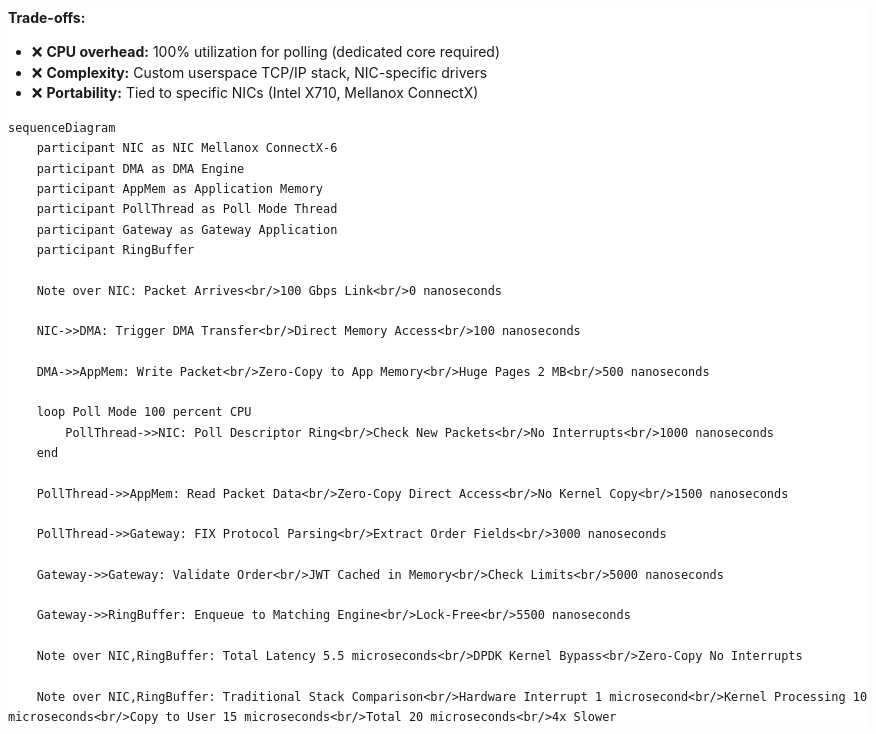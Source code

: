 **Trade-offs:**

- ❌ **CPU overhead:** 100% utilization for polling (dedicated core required)
- ❌ **Complexity:** Custom userspace TCP/IP stack, NIC-specific drivers
- ❌ **Portability:** Tied to specific NICs (Intel X710, Mellanox ConnectX)

```mermaid
sequenceDiagram
    participant NIC as NIC Mellanox ConnectX-6
    participant DMA as DMA Engine
    participant AppMem as Application Memory
    participant PollThread as Poll Mode Thread
    participant Gateway as Gateway Application
    participant RingBuffer

    Note over NIC: Packet Arrives<br/>100 Gbps Link<br/>0 nanoseconds
    
    NIC->>DMA: Trigger DMA Transfer<br/>Direct Memory Access<br/>100 nanoseconds
    
    DMA->>AppMem: Write Packet<br/>Zero-Copy to App Memory<br/>Huge Pages 2 MB<br/>500 nanoseconds
    
    loop Poll Mode 100 percent CPU
        PollThread->>NIC: Poll Descriptor Ring<br/>Check New Packets<br/>No Interrupts<br/>1000 nanoseconds
    end
    
    PollThread->>AppMem: Read Packet Data<br/>Zero-Copy Direct Access<br/>No Kernel Copy<br/>1500 nanoseconds
    
    PollThread->>Gateway: FIX Protocol Parsing<br/>Extract Order Fields<br/>3000 nanoseconds
    
    Gateway->>Gateway: Validate Order<br/>JWT Cached in Memory<br/>Check Limits<br/>5000 nanoseconds
    
    Gateway->>RingBuffer: Enqueue to Matching Engine<br/>Lock-Free<br/>5500 nanoseconds
    
    Note over NIC,RingBuffer: Total Latency 5.5 microseconds<br/>DPDK Kernel Bypass<br/>Zero-Copy No Interrupts
    
    Note over NIC,RingBuffer: Traditional Stack Comparison<br/>Hardware Interrupt 1 microsecond<br/>Kernel Processing 10 microseconds<br/>Copy to User 15 microseconds<br/>Total 20 microseconds<br/>4x Slower
```

